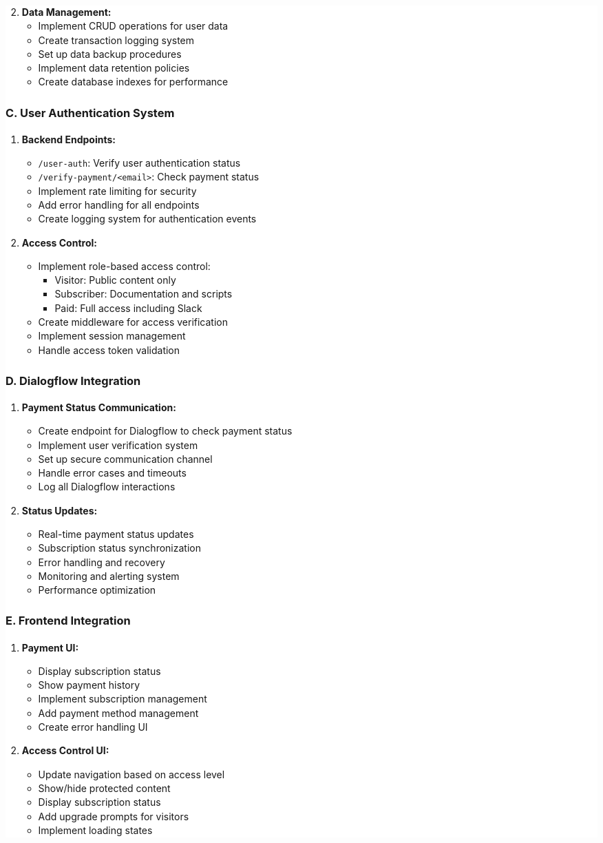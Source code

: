 2. **Data Management:**
   * Implement CRUD operations for user data
   * Create transaction logging system
   * Set up data backup procedures
   * Implement data retention policies
   * Create database indexes for performance

### C. User Authentication System

1. **Backend Endpoints:**
   * `/user-auth`: Verify user authentication status
   * `/verify-payment/<email>`: Check payment status
   * Implement rate limiting for security
   * Add error handling for all endpoints
   * Create logging system for authentication events

2. **Access Control:**
   * Implement role-based access control:
     * Visitor: Public content only
     * Subscriber: Documentation and scripts
     * Paid: Full access including Slack
   * Create middleware for access verification
   * Implement session management
   * Handle access token validation

### D. Dialogflow Integration

1. **Payment Status Communication:**
   * Create endpoint for Dialogflow to check payment status
   * Implement user verification system
   * Set up secure communication channel
   * Handle error cases and timeouts
   * Log all Dialogflow interactions

2. **Status Updates:**
   * Real-time payment status updates
   * Subscription status synchronization
   * Error handling and recovery
   * Monitoring and alerting system
   * Performance optimization

### E. Frontend Integration

1. **Payment UI:**
   * Display subscription status
   * Show payment history
   * Implement subscription management
   * Add payment method management
   * Create error handling UI

2. **Access Control UI:**
   * Update navigation based on access level
   * Show/hide protected content
   * Display subscription status
   * Add upgrade prompts for visitors
   * Implement loading states
